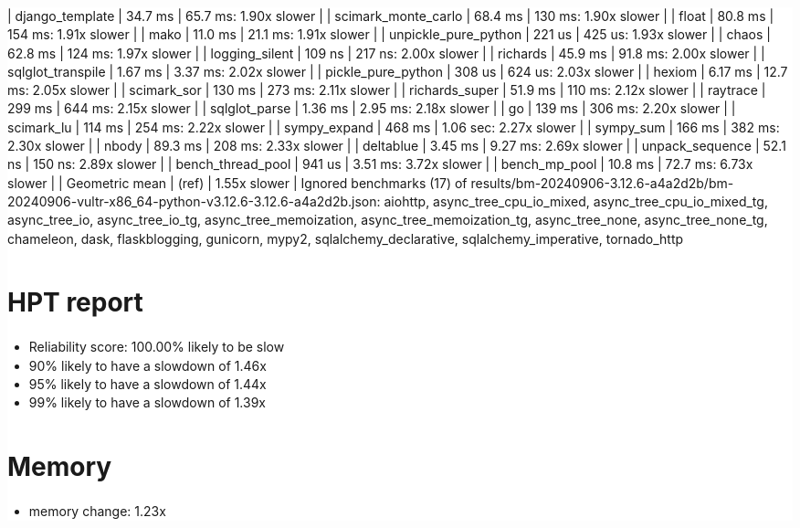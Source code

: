 | django_template          | 34.7 ms                                                | 65.7 ms: 1.90x slower                                                  |
| scimark_monte_carlo      | 68.4 ms                                                | 130 ms: 1.90x slower                                                   |
| float                    | 80.8 ms                                                | 154 ms: 1.91x slower                                                   |
| mako                     | 11.0 ms                                                | 21.1 ms: 1.91x slower                                                  |
| unpickle_pure_python     | 221 us                                                 | 425 us: 1.93x slower                                                   |
| chaos                    | 62.8 ms                                                | 124 ms: 1.97x slower                                                   |
| logging_silent           | 109 ns                                                 | 217 ns: 2.00x slower                                                   |
| richards                 | 45.9 ms                                                | 91.8 ms: 2.00x slower                                                  |
| sqlglot_transpile        | 1.67 ms                                                | 3.37 ms: 2.02x slower                                                  |
| pickle_pure_python       | 308 us                                                 | 624 us: 2.03x slower                                                   |
| hexiom                   | 6.17 ms                                                | 12.7 ms: 2.05x slower                                                  |
| scimark_sor              | 130 ms                                                 | 273 ms: 2.11x slower                                                   |
| richards_super           | 51.9 ms                                                | 110 ms: 2.12x slower                                                   |
| raytrace                 | 299 ms                                                 | 644 ms: 2.15x slower                                                   |
| sqlglot_parse            | 1.36 ms                                                | 2.95 ms: 2.18x slower                                                  |
| go                       | 139 ms                                                 | 306 ms: 2.20x slower                                                   |
| scimark_lu               | 114 ms                                                 | 254 ms: 2.22x slower                                                   |
| sympy_expand             | 468 ms                                                 | 1.06 sec: 2.27x slower                                                 |
| sympy_sum                | 166 ms                                                 | 382 ms: 2.30x slower                                                   |
| nbody                    | 89.3 ms                                                | 208 ms: 2.33x slower                                                   |
| deltablue                | 3.45 ms                                                | 9.27 ms: 2.69x slower                                                  |
| unpack_sequence          | 52.1 ns                                                | 150 ns: 2.89x slower                                                   |
| bench_thread_pool        | 941 us                                                 | 3.51 ms: 3.72x slower                                                  |
| bench_mp_pool            | 10.8 ms                                                | 72.7 ms: 6.73x slower                                                  |
| Geometric mean           | (ref)                                                  | 1.55x slower                                                           |
Ignored benchmarks (17) of results/bm-20240906-3.12.6-a4a2d2b/bm-20240906-vultr-x86_64-python-v3.12.6-3.12.6-a4a2d2b.json: aiohttp, async_tree_cpu_io_mixed, async_tree_cpu_io_mixed_tg, async_tree_io, async_tree_io_tg, async_tree_memoization, async_tree_memoization_tg, async_tree_none, async_tree_none_tg, chameleon, dask, flaskblogging, gunicorn, mypy2, sqlalchemy_declarative, sqlalchemy_imperative, tornado_http

# HPT report

- Reliability score: 100.00% likely to be slow
- 90% likely to have a slowdown of 1.46x
- 95% likely to have a slowdown of 1.44x
- 99% likely to have a slowdown of 1.39x

# Memory
- memory change: 1.23x